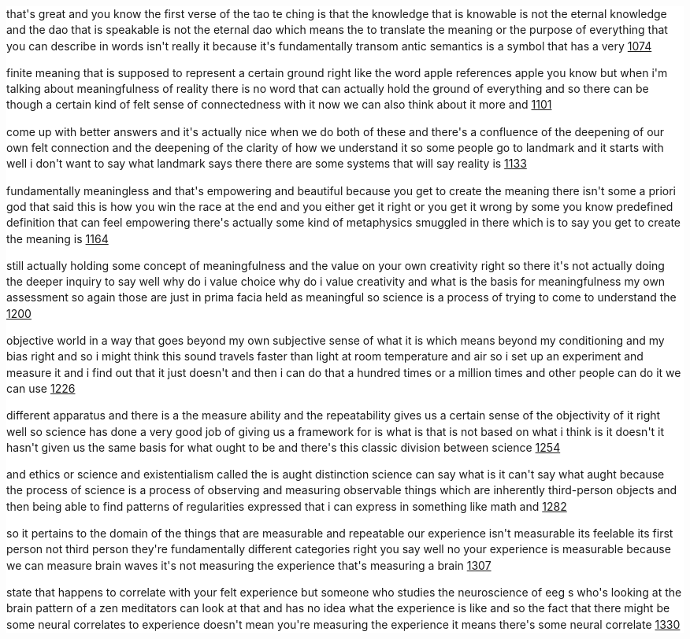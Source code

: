 that's great and you know the first verse of the tao te ching is that the knowledge that is knowable is not the eternal knowledge and the dao that is speakable is not the eternal dao which means the to translate the meaning or the purpose of everything that you can describe in words isn't really it because it's fundamentally transom antic semantics is a symbol that has a very [1074](https://www.youtube.com/watch?v=tJQac_T_rPo&t=1074.76s)

finite meaning that is supposed to represent a certain ground right like the word apple references apple you know but when i'm talking about meaningfulness of reality there is no word that can actually hold the ground of everything and so there can be though a certain kind of felt sense of connectedness with it now we can also think about it more and [1101](https://www.youtube.com/watch?v=tJQac_T_rPo&t=1101.48s)

come up with better answers and it's actually nice when we do both of these and there's a confluence of the deepening of our own felt connection and the deepening of the clarity of how we understand it so some people go to landmark and it starts with well i don't want to say what landmark says there there are some systems that will say reality is [1133](https://www.youtube.com/watch?v=tJQac_T_rPo&t=1133.82s)

fundamentally meaningless and that's empowering and beautiful because you get to create the meaning there isn't some a priori god that said this is how you win the race at the end and you either get it right or you get it wrong by some you know predefined definition that can feel empowering there's actually some kind of metaphysics smuggled in there which is to say you get to create the meaning is [1164](https://www.youtube.com/watch?v=tJQac_T_rPo&t=1164.39s)

still actually holding some concept of meaningfulness and the value on your own creativity right so there it's not actually doing the deeper inquiry to say well why do i value choice why do i value creativity and what is the basis for meaningfulness my own assessment so again those are just in prima facia held as meaningful so science is a process of trying to come to understand the [1200](https://www.youtube.com/watch?v=tJQac_T_rPo&t=1200.63s)

objective world in a way that goes beyond my own subjective sense of what it is which means beyond my conditioning and my bias right and so i might think this sound travels faster than light at room temperature and air so i set up an experiment and measure it and i find out that it just doesn't and then i can do that a hundred times or a million times and other people can do it we can use [1226](https://www.youtube.com/watch?v=tJQac_T_rPo&t=1226.49s)

different apparatus and there is a the measure ability and the repeatability gives us a certain sense of the objectivity of it right well so science has done a very good job of giving us a framework for is what is that is not based on what i think is it doesn't it hasn't given us the same basis for what ought to be and there's this classic division between science [1254](https://www.youtube.com/watch?v=tJQac_T_rPo&t=1254.809s)

and ethics or science and existentialism called the is aught distinction science can say what is it can't say what aught because the process of science is a process of observing and measuring observable things which are inherently third-person objects and then being able to find patterns of regularities expressed that i can express in something like math and [1282](https://www.youtube.com/watch?v=tJQac_T_rPo&t=1282.4s)

so it pertains to the domain of the things that are measurable and repeatable our experience isn't measurable its feelable its first person not third person they're fundamentally different categories right you say well no your experience is measurable because we can measure brain waves it's not measuring the experience that's measuring a brain [1307](https://www.youtube.com/watch?v=tJQac_T_rPo&t=1307.049s)

state that happens to correlate with your felt experience but someone who studies the neuroscience of eeg s who's looking at the brain pattern of a zen meditators can look at that and has no idea what the experience is like and so the fact that there might be some neural correlates to experience doesn't mean you're measuring the experience it means there's some neural correlate [1330](https://www.youtube.com/watch?v=tJQac_T_rPo&t=1330.22s)
